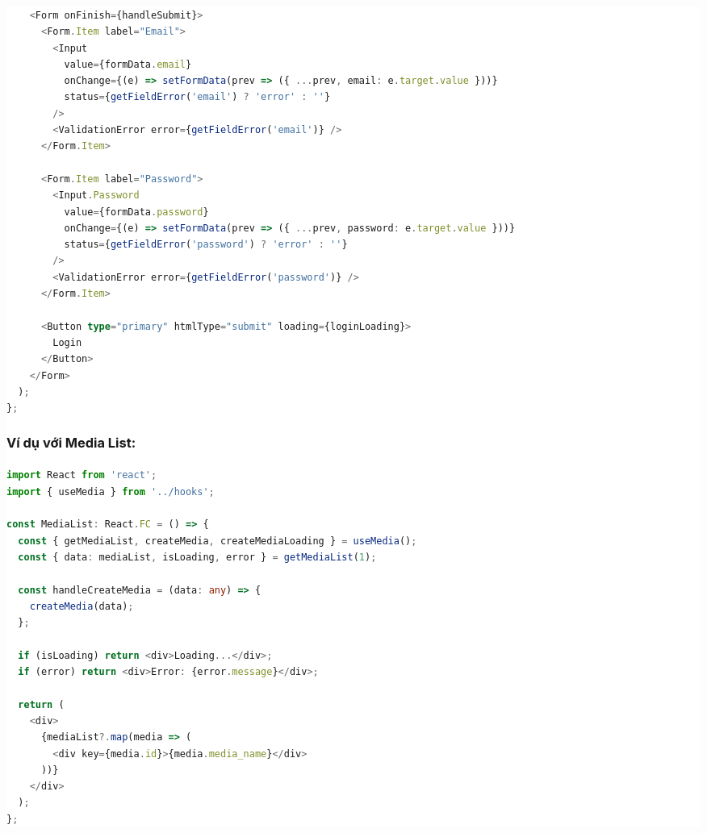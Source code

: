 ```typescript
    <Form onFinish={handleSubmit}>
      <Form.Item label="Email">
        <Input
          value={formData.email}
          onChange={(e) => setFormData(prev => ({ ...prev, email: e.target.value }))}
          status={getFieldError('email') ? 'error' : ''}
        />
        <ValidationError error={getFieldError('email')} />
      </Form.Item>
      
      <Form.Item label="Password">
        <Input.Password
          value={formData.password}
          onChange={(e) => setFormData(prev => ({ ...prev, password: e.target.value }))}
          status={getFieldError('password') ? 'error' : ''}
        />
        <ValidationError error={getFieldError('password')} />
      </Form.Item>

      <Button type="primary" htmlType="submit" loading={loginLoading}>
        Login
      </Button>
    </Form>
  );
};
```

### Ví dụ với Media List:

```typescript
import React from 'react';
import { useMedia } from '../hooks';

const MediaList: React.FC = () => {
  const { getMediaList, createMedia, createMediaLoading } = useMedia();
  const { data: mediaList, isLoading, error } = getMediaList(1);

  const handleCreateMedia = (data: any) => {
    createMedia(data);
  };

  if (isLoading) return <div>Loading...</div>;
  if (error) return <div>Error: {error.message}</div>;

  return (
    <div>
      {mediaList?.map(media => (
        <div key={media.id}>{media.media_name}</div>
      ))}
    </div>
  );
};
```
